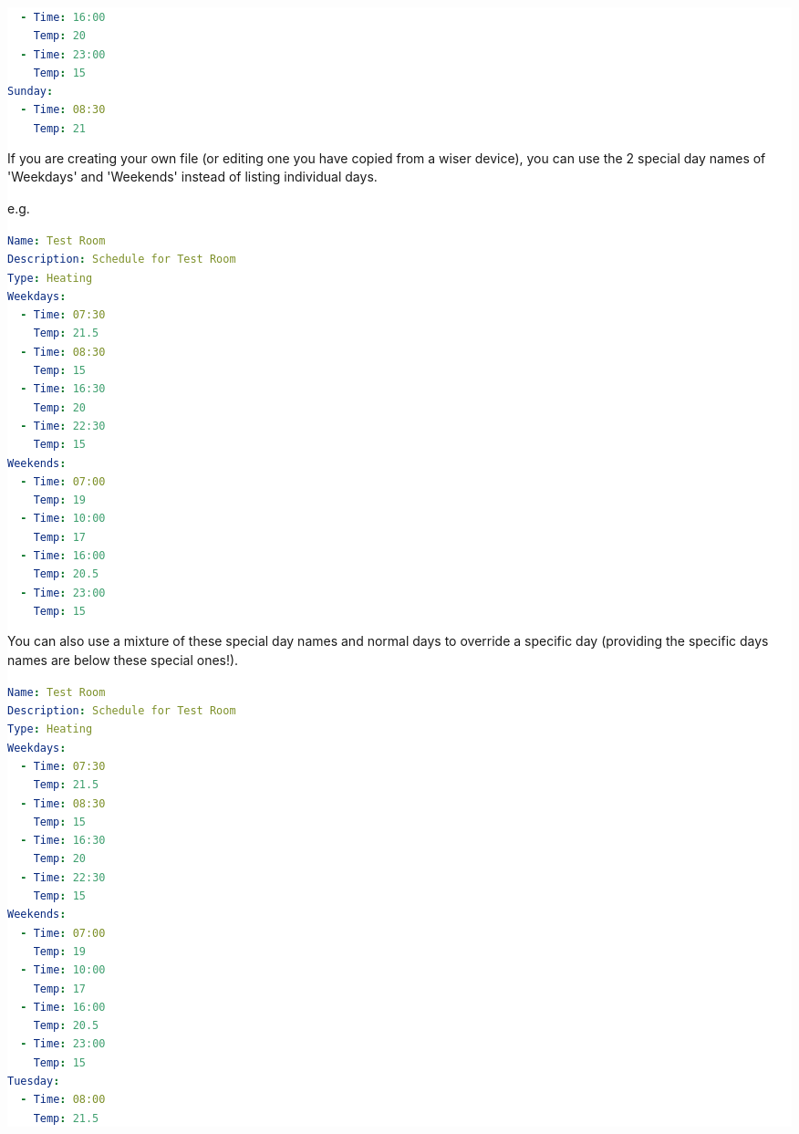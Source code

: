 ```yaml
  - Time: 16:00
    Temp: 20
  - Time: 23:00
    Temp: 15
Sunday:
  - Time: 08:30
    Temp: 21
```
If you are creating your own file (or editing one you have copied from a wiser device), you can use the 2 special day
names of 'Weekdays' and 'Weekends' instead of listing individual days.  

e.g.

```yaml
Name: Test Room
Description: Schedule for Test Room
Type: Heating
Weekdays:
  - Time: 07:30
    Temp: 21.5
  - Time: 08:30
    Temp: 15
  - Time: 16:30
    Temp: 20
  - Time: 22:30
    Temp: 15
Weekends:
  - Time: 07:00
    Temp: 19
  - Time: 10:00
    Temp: 17
  - Time: 16:00
    Temp: 20.5
  - Time: 23:00
    Temp: 15
```
You can also use a mixture of these special day names and normal days to override a specific day (providing the specific days names are below these special ones!).
```yaml
Name: Test Room
Description: Schedule for Test Room
Type: Heating
Weekdays:
  - Time: 07:30
    Temp: 21.5
  - Time: 08:30
    Temp: 15
  - Time: 16:30
    Temp: 20
  - Time: 22:30
    Temp: 15
Weekends:
  - Time: 07:00
    Temp: 19
  - Time: 10:00
    Temp: 17
  - Time: 16:00
    Temp: 20.5
  - Time: 23:00
    Temp: 15
Tuesday:
  - Time: 08:00
    Temp: 21.5
```
